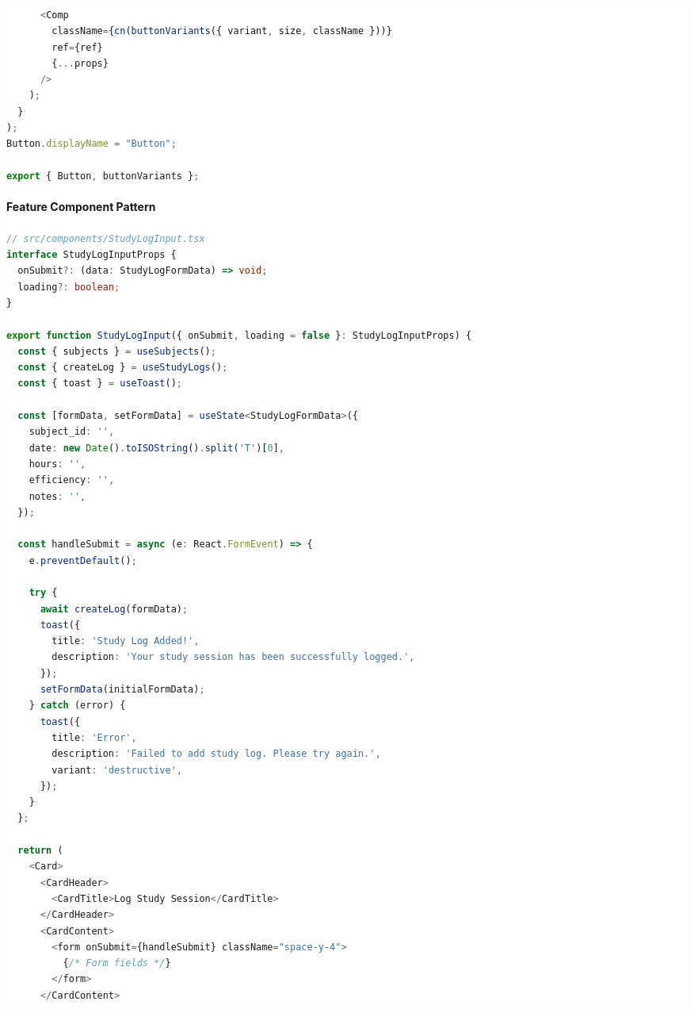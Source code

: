 ```typescript
      <Comp
        className={cn(buttonVariants({ variant, size, className }))}
        ref={ref}
        {...props}
      />
    );
  }
);
Button.displayName = "Button";

export { Button, buttonVariants };
```

#### Feature Component Pattern
```typescript
// src/components/StudyLogInput.tsx
interface StudyLogInputProps {
  onSubmit?: (data: StudyLogFormData) => void;
  loading?: boolean;
}

export function StudyLogInput({ onSubmit, loading = false }: StudyLogInputProps) {
  const { subjects } = useSubjects();
  const { createLog } = useStudyLogs();
  const { toast } = useToast();
  
  const [formData, setFormData] = useState<StudyLogFormData>({
    subject_id: '',
    date: new Date().toISOString().split('T')[0],
    hours: '',
    efficiency: '',
    notes: '',
  });

  const handleSubmit = async (e: React.FormEvent) => {
    e.preventDefault();
    
    try {
      await createLog(formData);
      toast({
        title: 'Study Log Added!',
        description: 'Your study session has been successfully logged.',
      });
      setFormData(initialFormData);
    } catch (error) {
      toast({
        title: 'Error',
        description: 'Failed to add study log. Please try again.',
        variant: 'destructive',
      });
    }
  };

  return (
    <Card>
      <CardHeader>
        <CardTitle>Log Study Session</CardTitle>
      </CardHeader>
      <CardContent>
        <form onSubmit={handleSubmit} className="space-y-4">
          {/* Form fields */}
        </form>
      </CardContent>
```